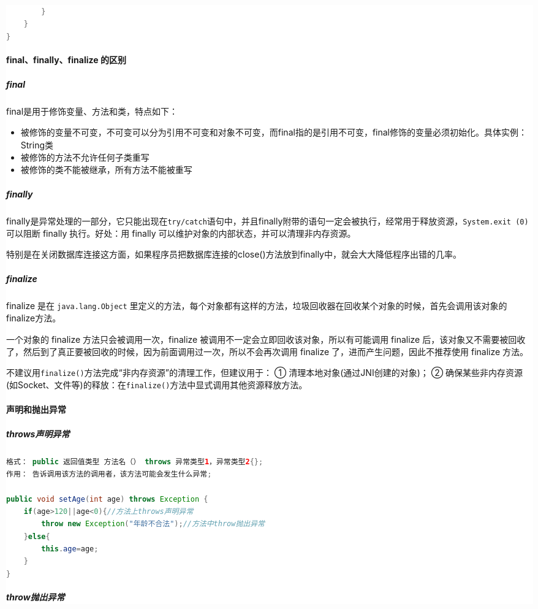 ```java
		}
	}
}
```



#### final、finally、finalize 的区别

##### final

final是用于修饰变量、方法和类，特点如下：

- 被修饰的变量不可变，不可变可以分为引用不可变和对象不可变，而final指的是引用不可变，final修饰的变量必须初始化。具体实例：String类
- 被修饰的方法不允许任何子类重写
- 被修饰的类不能被继承，所有方法不能被重写



##### finally

finally是异常处理的一部分，它只能出现在`try/catch`语句中，并且finally附带的语句一定会被执行，经常用于释放资源，`System.exit (0)` 可以阻断 finally 执行。好处：用 finally 可以维护对象的内部状态，并可以清理非内存资源。

特别是在关闭数据库连接这方面，如果程序员把数据库连接的close()方法放到finally中，就会大大降低程序出错的几率。



##### finalize

finalize 是在 `java.lang.Object` 里定义的方法，每个对象都有这样的方法，垃圾回收器在回收某个对象的时候，首先会调用该对象的finalize方法。

一个对象的 finalize 方法只会被调用一次，finalize 被调用不一定会立即回收该对象，所以有可能调用 finalize 后，该对象又不需要被回收了，然后到了真正要被回收的时候，因为前面调用过一次，所以不会再次调用 finalize 了，进而产生问题，因此不推荐使用 finalize 方法。

不建议用`finalize()`方法完成“非内存资源”的清理工作，但建议用于：
① 清理本地对象(通过JNI创建的对象)；
② 确保某些非内存资源(如Socket、文件等)的释放：在`finalize()`方法中显式调用其他资源释放方法。



#### 声明和抛出异常

##### throws声明异常

```java
格式： public 返回值类型 方法名（） throws 异常类型1，异常类型2{};
作用： 告诉调用该方法的调用者，该方法可能会发生什么异常;
    
public void setAge(int age) throws Exception {
	if(age>120||age<0){//方法上throws声明异常
		throw new Exception("年龄不合法");//方法中throw抛出异常
	}else{
		this.age=age;
	}
}
```

##### throw抛出异常
